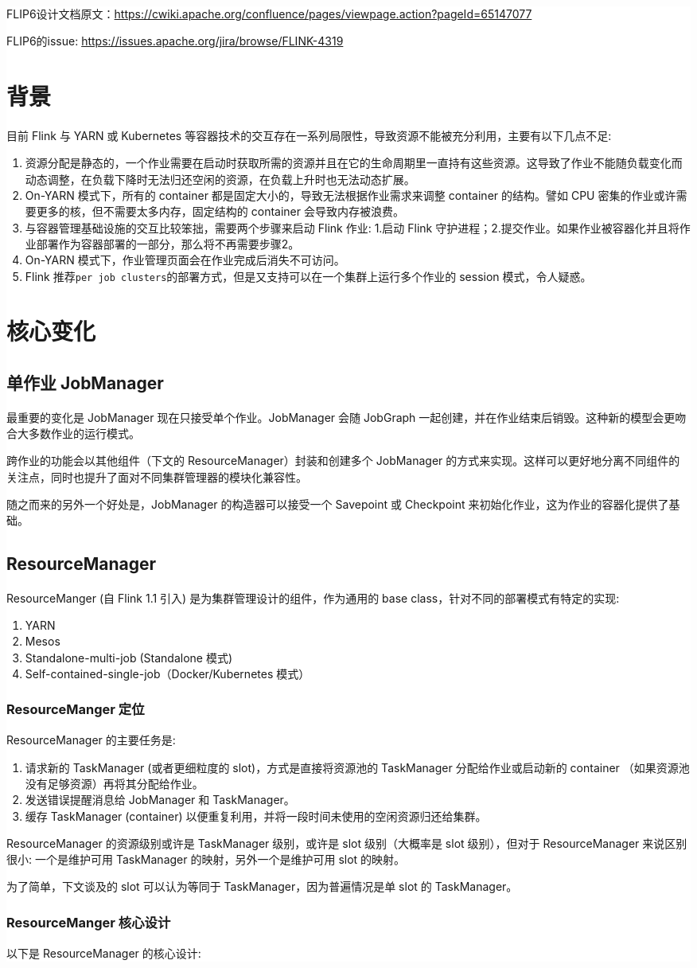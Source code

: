 FLIP6设计文档原文：<https://cwiki.apache.org/confluence/pages/viewpage.action?pageId=65147077>

FLIP6的issue: <https://issues.apache.org/jira/browse/FLINK-4319>

# 背景

目前 Flink 与 YARN 或 Kubernetes 等容器技术的交互存在一系列局限性，导致资源不能被充分利用，主要有以下几点不足:

1. 资源分配是静态的，一个作业需要在启动时获取所需的资源并且在它的生命周期里一直持有这些资源。这导致了作业不能随负载变化而动态调整，在负载下降时无法归还空闲的资源，在负载上升时也无法动态扩展。
2. On-YARN 模式下，所有的 container 都是固定大小的，导致无法根据作业需求来调整 container 的结构。譬如 CPU 密集的作业或许需要更多的核，但不需要太多内存，固定结构的 container 会导致内存被浪费。
3. 与容器管理基础设施的交互比较笨拙，需要两个步骤来启动 Flink 作业: 1.启动 Flink 守护进程；2.提交作业。如果作业被容器化并且将作业部署作为容器部署的一部分，那么将不再需要步骤2。
4. On-YARN 模式下，作业管理页面会在作业完成后消失不可访问。
5. Flink 推荐`per job clusters`的部署方式，但是又支持可以在一个集群上运行多个作业的 session 模式，令人疑惑。

# 核心变化

## 单作业 JobManager

最重要的变化是 JobManager 现在只接受单个作业。JobManager 会随 JobGraph 一起创建，并在作业结束后销毁。这种新的模型会更吻合大多数作业的运行模式。

跨作业的功能会以其他组件（下文的 ResourceManager）封装和创建多个 JobManager 的方式来实现。这样可以更好地分离不同组件的关注点，同时也提升了面对不同集群管理器的模块化兼容性。

随之而来的另外一个好处是，JobManager 的构造器可以接受一个 Savepoint 或 Checkpoint 来初始化作业，这为作业的容器化提供了基础。

## ResourceManager

ResourceManger (自 Flink 1.1 引入) 是为集群管理设计的组件，作为通用的 base class，针对不同的部署模式有特定的实现:

1. YARN
2. Mesos
3. Standalone-multi-job (Standalone 模式)
4. Self-contained-single-job（Docker/Kubernetes 模式）

### ResourceManger 定位

ResourceManager 的主要任务是:

1. 请求新的 TaskManager (或者更细粒度的 slot)，方式是直接将资源池的 TaskManager 分配给作业或启动新的 container （如果资源池没有足够资源）再将其分配给作业。
2. 发送错误提醒消息给 JobManager 和 TaskManager。
3. 缓存 TaskManager (container) 以便重复利用，并将一段时间未使用的空闲资源归还给集群。

ResourceManager 的资源级别或许是 TaskManager 级别，或许是 slot 级别（大概率是 slot 级别），但对于 ResourceManager 来说区别很小: 一个是维护可用 TaskManager 的映射，另外一个是维护可用 slot 的映射。

为了简单，下文谈及的 slot 可以认为等同于 TaskManager，因为普遍情况是单 slot 的 TaskManager。

### ResourceManger 核心设计

以下是 ResourceManager 的核心设计:
